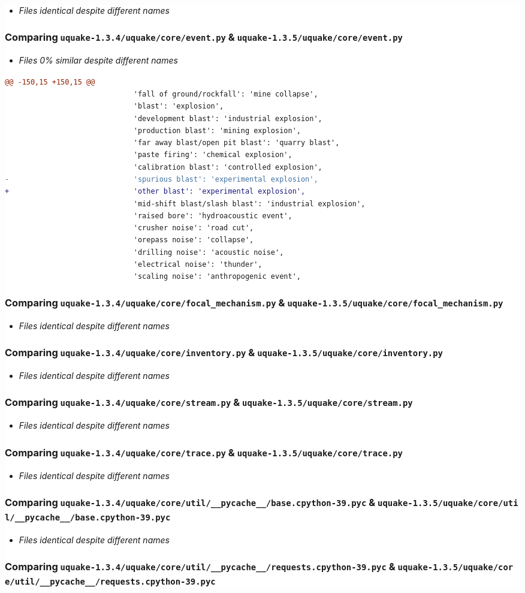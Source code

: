  * *Files identical despite different names*

### Comparing `uquake-1.3.4/uquake/core/event.py` & `uquake-1.3.5/uquake/core/event.py`

 * *Files 0% similar despite different names*

```diff
@@ -150,15 +150,15 @@
                              'fall of ground/rockfall': 'mine collapse',
                              'blast': 'explosion',
                              'development blast': 'industrial explosion',
                              'production blast': 'mining explosion',
                              'far away blast/open pit blast': 'quarry blast',
                              'paste firing': 'chemical explosion',
                              'calibration blast': 'controlled explosion',
-                             'spurious blast': 'experimental explosion',
+                             'other blast': 'experimental explosion',
                              'mid-shift blast/slash blast': 'industrial explosion',
                              'raised bore': 'hydroacoustic event',
                              'crusher noise': 'road cut',
                              'orepass noise': 'collapse',
                              'drilling noise': 'acoustic noise',
                              'electrical noise': 'thunder',
                              'scaling noise': 'anthropogenic event',
```

### Comparing `uquake-1.3.4/uquake/core/focal_mechanism.py` & `uquake-1.3.5/uquake/core/focal_mechanism.py`

 * *Files identical despite different names*

### Comparing `uquake-1.3.4/uquake/core/inventory.py` & `uquake-1.3.5/uquake/core/inventory.py`

 * *Files identical despite different names*

### Comparing `uquake-1.3.4/uquake/core/stream.py` & `uquake-1.3.5/uquake/core/stream.py`

 * *Files identical despite different names*

### Comparing `uquake-1.3.4/uquake/core/trace.py` & `uquake-1.3.5/uquake/core/trace.py`

 * *Files identical despite different names*

### Comparing `uquake-1.3.4/uquake/core/util/__pycache__/base.cpython-39.pyc` & `uquake-1.3.5/uquake/core/util/__pycache__/base.cpython-39.pyc`

 * *Files identical despite different names*

### Comparing `uquake-1.3.4/uquake/core/util/__pycache__/requests.cpython-39.pyc` & `uquake-1.3.5/uquake/core/util/__pycache__/requests.cpython-39.pyc`
